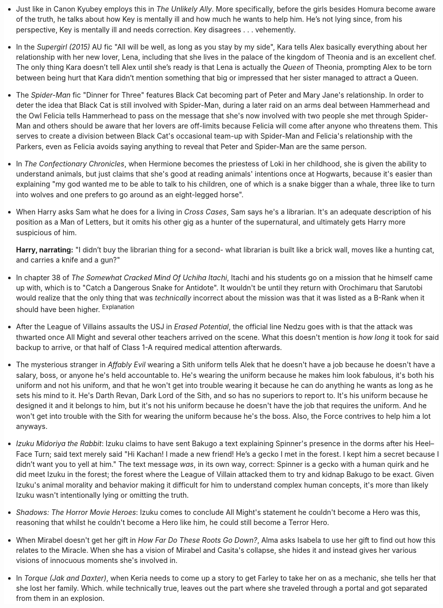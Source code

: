 -   Just like in Canon Kyubey employs this in _The Unlikely Ally_. More specifically, before the girls besides Homura become aware of the truth, he talks about how Key is mentally ill and how much he wants to help him. He’s not lying since, from his perspective, Key is mentally ill and needs correction. Key disagrees . . . vehemently.
-   In the _Supergirl (2015)_ AU fic "All will be well, as long as you stay by my side", Kara tells Alex basically everything about her relationship with her new lover, Lena, including that she lives in the palace of the kingdom of Theonia and is an excellent chef. The only thing Kara doesn’t tell Alex until she’s ready is that Lena is actually the _Queen_ of Theonia, prompting Alex to be torn between being hurt that Kara didn’t mention something that big or impressed that her sister managed to attract a Queen.
-   The _Spider-Man_ fic "Dinner for Three" features Black Cat becoming part of Peter and Mary Jane's relationship. In order to deter the idea that Black Cat is still involved with Spider-Man, during a later raid on an arms deal between Hammerhead and the Owl Felicia tells Hammerhead to pass on the message that she's now involved with two people she met through Spider-Man and others should be aware that her lovers are off-limits because Felicia will come after anyone who threatens them. This serves to create a division between Black Cat's occasional team-up with Spider-Man and Felicia's relationship with the Parkers, even as Felicia avoids saying anything to reveal that Peter and Spider-Man are the same person.
-   In _The Confectionary Chronicles_, when Hermione becomes the priestess of Loki in her childhood, she is given the ability to understand animals, but just claims that she's good at reading animals' intentions once at Hogwarts, because it's easier than explaining "my god wanted me to be able to talk to his children, one of which is a snake bigger than a whale, three like to turn into wolves and one prefers to go around as an eight-legged horse".
-   When Harry asks Sam what he does for a living in _Cross Cases_, Sam says he's a librarian. It's an adequate description of his position as a Man of Letters, but it omits his other gig as a hunter of the supernatural, and ultimately gets Harry more suspicious of him.
    
    **Harry, narrating:** "I didn’t buy the librarian thing for a second- what librarian is built like a brick wall, moves like a hunting cat, and carries a knife and a gun?"
    
-   In chapter 38 of _The Somewhat Cracked Mind Of Uchiha Itachi_, Itachi and his students go on a mission that he himself came up with, which is to "Catch a Dangerous Snake for Antidote". It wouldn't be until they return with Orochimaru that Sarutobi would realize that the only thing that was _technically_ incorrect about the mission was that it was listed as a B-Rank when it should have been higher. <sup>Explanation&nbsp;</sup> 
-   After the League of Villains assaults the USJ in _Erased Potential_, the official line Nedzu goes with is that the attack was thwarted once All Might and several other teachers arrived on the scene. What this doesn't mention is _how long_ it took for said backup to arrive, or that half of Class 1-A required medical attention afterwards.
-   The mysterious stranger in _Affably Evil_ wearing a Sith uniform tells Alek that he doesn't have a job because he doesn't have a salary, boss, or anyone he's held accountable to. He's wearing the uniform because he makes him look fabulous, it's both his uniform and not his uniform, and that he won't get into trouble wearing it because he can do anything he wants as long as he sets his mind to it. He's Darth Revan, Dark Lord of the Sith, and so has no superiors to report to. It's his uniform because he designed it and it belongs to him, but it's not his uniform because he doesn't have the job that requires the uniform. And he won't get into trouble with the Sith for wearing the uniform because he's the boss. Also, the Force contrives to help him a lot anyways.
-   _Izuku Midoriya the Rabbit_: Izuku claims to have sent Bakugo a text explaining Spinner's presence in the dorms after his Heel–Face Turn; said text merely said "Hi Kachan! I made a new friend! He’s a gecko I met in the forest. I kept him a secret because I didn’t want you to yell at him." The text message _was_, in its own way, correct: Spinner is a gecko with a human quirk and he did meet Izuku in the forest; the forest where the League of Villain attacked them to try and kidnap Bakugo to be exact. Given Izuku's animal morality and behavior making it difficult for him to understand complex human concepts, it's more than likely Izuku wasn't intentionally lying or omitting the truth.
-   _Shadows: The Horror Movie Heroes_: Izuku comes to conclude All Might's statement he couldn't become a Hero was this, reasoning that whilst he couldn't become a Hero like him, he could still become a Terror Hero.
-   When Mirabel doesn't get her gift in _How Far Do These Roots Go Down?_, Alma asks Isabela to use her gift to find out how this relates to the Miracle. When she has a vision of Mirabel and Casita's collapse, she hides it and instead gives her various visions of innocuous moments she's involved in.
-   In _Torque (Jak and Daxter)_, when Keria needs to come up a story to get Farley to take her on as a mechanic, she tells her that she lost her family. Which. while technically true, leaves out the part where she traveled through a portal and got separated from them in an explosion.
